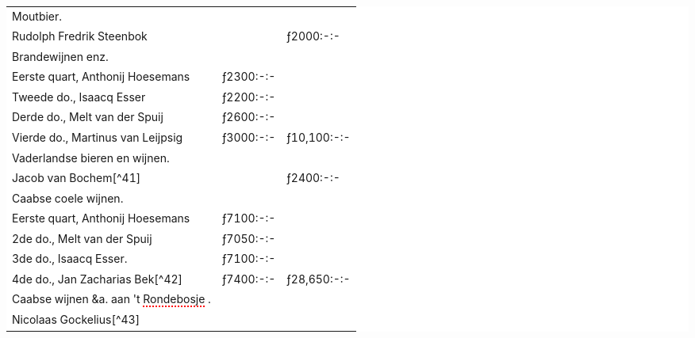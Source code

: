 <table>
  <tbody>
    <tr>
      <td>Moutbier.</td>
    </tr>
    <tr>
      <td>Rudolph Fredrik Steenbok</td>
      <td>&nbsp;</td>
      <td>ƒ2000:-:-</td>
    </tr>
    <tr>
      <td>Brandewijnen enz.</td>
    </tr>
    <tr>
      <td>Eerste quart, Anthonij Hoesemans</td>
      <td>ƒ2300:-:-</td>
    </tr>
    <tr>
      <td>Tweede do., Isaacq Esser</td>
      <td>ƒ2200:-:-</td>
    </tr>
    <tr>
      <td>Derde do., Melt van der Spuij</td>
      <td>ƒ2600:-:-</td>
    </tr>
    <tr>
      <td>Vierde do., Martinus van Leijpsig</td>
      <td>ƒ3000:-:-</td>
      <td>ƒ10,100:-:-</td>
    </tr>
    <tr>
      <td>Vaderlandse bieren en wijnen.</td>
    </tr>
    <tr>
      <td>Jacob van Bochem[^41]</td>
      <td>&nbsp;</td>
      <td>ƒ2400:-:-</td>
    </tr>
    <tr>
      <td>Caabse coele wijnen.</td>
    </tr>
    <tr>
      <td>Eerste quart, Anthonij Hoesemans</td>
      <td>ƒ7100:-:-</td>
    </tr>
    <tr>
      <td>2de do., Melt van der Spuij</td>
      <td>ƒ7050:-:-</td>
    </tr>
    <tr>
      <td>3de do., Isaacq Esser.</td>
      <td>ƒ7100:-:-</td>
    </tr>
    <tr>
      <td>4de do., Jan Zacharias Bek[^42]</td>
      <td>ƒ7400:-:-</td>
      <td>ƒ28,650:-:-</td>
    </tr>
    <tr>
      <td>Caabse wijnen &a. aan 't <span style="border-bottom: 2px dotted #FF0000;">Rondebosje</span> .</td>
    </tr>
    <tr>
      <td>Nicolaas Gockelius[^43]</td>